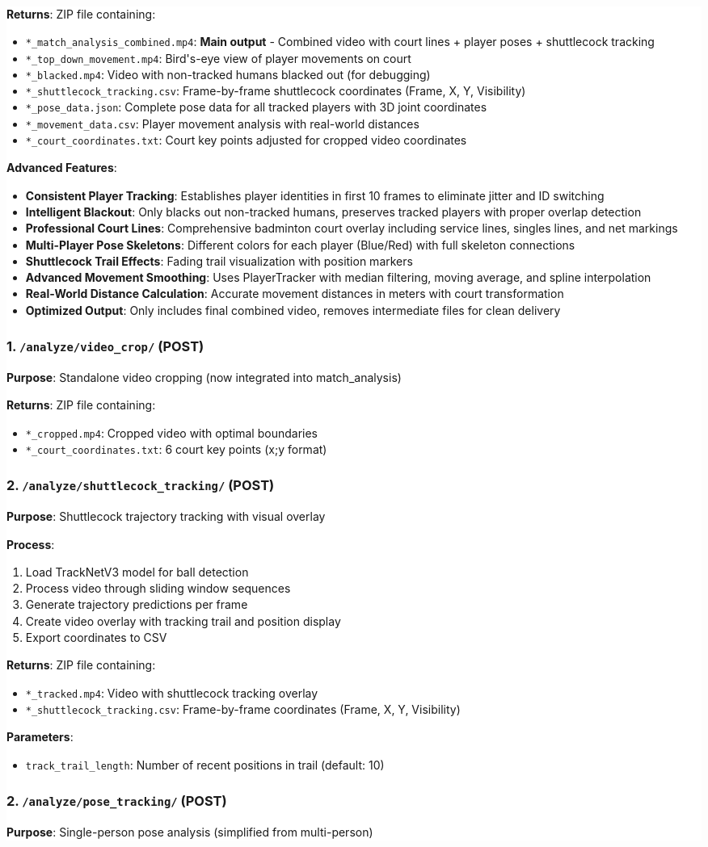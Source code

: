 **Returns**: ZIP file containing:
- `*_match_analysis_combined.mp4`: **Main output** - Combined video with court lines + player poses + shuttlecock tracking
- `*_top_down_movement.mp4`: Bird's-eye view of player movements on court
- `*_blacked.mp4`: Video with non-tracked humans blacked out (for debugging)
- `*_shuttlecock_tracking.csv`: Frame-by-frame shuttlecock coordinates (Frame, X, Y, Visibility)
- `*_pose_data.json`: Complete pose data for all tracked players with 3D joint coordinates
- `*_movement_data.csv`: Player movement analysis with real-world distances
- `*_court_coordinates.txt`: Court key points adjusted for cropped video coordinates

**Advanced Features**:
- **Consistent Player Tracking**: Establishes player identities in first 10 frames to eliminate jitter and ID switching
- **Intelligent Blackout**: Only blacks out non-tracked humans, preserves tracked players with proper overlap detection
- **Professional Court Lines**: Comprehensive badminton court overlay including service lines, singles lines, and net markings
- **Multi-Player Pose Skeletons**: Different colors for each player (Blue/Red) with full skeleton connections
- **Shuttlecock Trail Effects**: Fading trail visualization with position markers
- **Advanced Movement Smoothing**: Uses PlayerTracker with median filtering, moving average, and spline interpolation
- **Real-World Distance Calculation**: Accurate movement distances in meters with court transformation
- **Optimized Output**: Only includes final combined video, removes intermediate files for clean delivery

### 1. `/analyze/video_crop/` (POST)
**Purpose**: Standalone video cropping (now integrated into match_analysis)

**Returns**: ZIP file containing:
- `*_cropped.mp4`: Cropped video with optimal boundaries
- `*_court_coordinates.txt`: 6 court key points (x;y format)

### 2. `/analyze/shuttlecock_tracking/` (POST)
**Purpose**: Shuttlecock trajectory tracking with visual overlay

**Process**:
1. Load TrackNetV3 model for ball detection
2. Process video through sliding window sequences
3. Generate trajectory predictions per frame
4. Create video overlay with tracking trail and position display
5. Export coordinates to CSV

**Returns**: ZIP file containing:
- `*_tracked.mp4`: Video with shuttlecock tracking overlay
- `*_shuttlecock_tracking.csv`: Frame-by-frame coordinates (Frame, X, Y, Visibility)

**Parameters**:
- `track_trail_length`: Number of recent positions in trail (default: 10)

### 2. `/analyze/pose_tracking/` (POST)
**Purpose**: Single-person pose analysis (simplified from multi-person)
